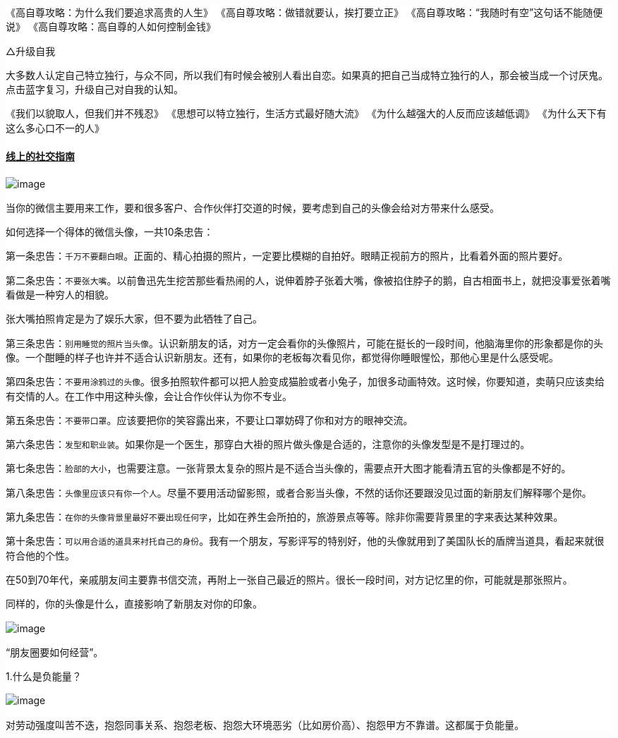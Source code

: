 《高自尊攻略：为什么我们要追求高贵的人生》
《高自尊攻略：做错就要认，挨打要立正》
《高自尊攻略：“我随时有空”这句话不能随便说》
《高自尊攻略：高自尊的人如何控制金钱》

△升级自我

大多数人认定自己特立独行，与众不同，所以我们有时候会被别人看出自恋。如果真的把自己当成特立独行的人，那会被当成一个讨厌鬼。
点击蓝字复习，升级自己对自我的认知。

《我们以貌取人，但我们并不残忍》
《思想可以特立独行，生活方式最好随大流》
《为什么越强大的人反而应该越低调》
《为什么天下有这么多心口不一的人》

#### [线上的社交指南](https://www.dedao.cn/course/article?id=oWZdeMxN5Y4DJlmxRXjB62zrR8OblQ)

![image](https://user-images.githubusercontent.com/101796938/158921021-3264d67a-3281-4ac5-b1ab-15d27fe607e8.png)


当你的微信主要用来工作，要和很多客户、合作伙伴打交道的时候，要考虑到自己的头像会给对方带来什么感受。

如何选择一个得体的微信头像，一共10条忠告：

第一条忠告：`千万不要翻白眼`。正面的、精心拍摄的照片，一定要比模糊的自拍好。眼睛正视前方的照片，比看着外面的照片要好。

第二条忠告：`不要张大嘴`。以前鲁迅先生挖苦那些看热闹的人，说伸着脖子张着大嘴，像被掐住脖子的鹅，自古相面书上，就把没事爱张着嘴看做是一种穷人的相貌。

张大嘴拍照肯定是为了娱乐大家，但不要为此牺牲了自己。

第三条忠告：`别用睡觉的照片当头像`。认识新朋友的话，对方一定会看你的头像照片，可能在挺长的一段时间，他脑海里你的形象都是你的头像。一个酣睡的样子也许并不适合认识新朋友。还有，如果你的老板每次看见你，都觉得你睡眼惺忪，那他心里是什么感受呢。

第四条忠告：`不要用涂鸦过的头像`。很多拍照软件都可以把人脸变成猫脸或者小兔子，加很多动画特效。这时候，你要知道，卖萌只应该卖给有交情的人。在工作中用这种头像，会让合作伙伴认为你不专业。

第五条忠告：`不要带口罩`。应该要把你的笑容露出来，不要让口罩妨碍了你和对方的眼神交流。

第六条忠告：`发型和职业装`。如果你是一个医生，那穿白大褂的照片做头像是合适的，注意你的头像发型是不是打理过的。

第七条忠告：`脸部的大小`，也需要注意。一张背景太复杂的照片是不适合当头像的，需要点开大图才能看清五官的头像都是不好的。

第八条忠告：`头像里应该只有你一个人`。尽量不要用活动留影照，或者合影当头像，不然的话你还要跟没见过面的新朋友们解释哪个是你。

第九条忠告：`在你的头像背景里最好不要出现任何字`，比如在养生会所拍的，旅游景点等等。除非你需要背景里的字来表达某种效果。

第十条忠告：`可以用合适的道具来衬托自己的身份`。我有一个朋友，写影评写的特别好，他的头像就用到了美国队长的盾牌当道具，看起来就很符合他的个性。

在50到70年代，亲戚朋友间主要靠书信交流，再附上一张自己最近的照片。很长一段时间，对方记忆里的你，可能就是那张照片。

同样的，你的头像是什么，直接影响了新朋友对你的印象。

![image](https://user-images.githubusercontent.com/101796938/158921050-755943bd-0832-4a63-962e-6a0d1456fd94.png)

“朋友圈要如何经营”。

1.什么是负能量？

![image](https://user-images.githubusercontent.com/101796938/158921224-186fe9d1-b195-463d-a64e-621be9204ede.png)

对劳动强度叫苦不迭，抱怨同事关系、抱怨老板、抱怨大环境恶劣（比如房价高）、抱怨甲方不靠谱。这都属于负能量。
